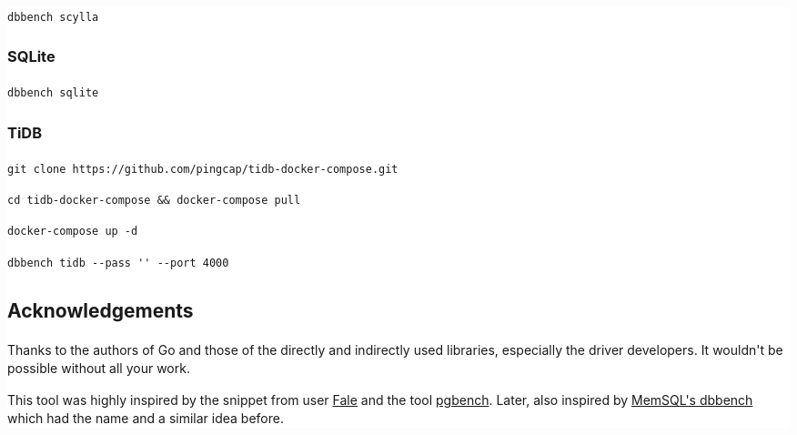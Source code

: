 ``` text
dbbench scylla
```

### SQLite

``` text
dbbench sqlite
```

### TiDB

``` text
git clone https://github.com/pingcap/tidb-docker-compose.git
```

``` text
cd tidb-docker-compose && docker-compose pull
```

``` text
docker-compose up -d
```

``` text
dbbench tidb --pass '' --port 4000
```

## Acknowledgements

Thanks to the authors of Go and those of the directly and indirectly used libraries, especially the driver developers. It wouldn't be possible without all your work.

This tool was highly inspired by the snippet from user [Fale](https://github.com/cockroachdb/cockroach/issues/23061#issue-300012178) and the tool [pgbench](https://www.postgresql.org/docs/current/pgbench.html). Later, also inspired by [MemSQL's dbbench](https://github.com/memsql/dbbench) which had the name and a similar idea before.

